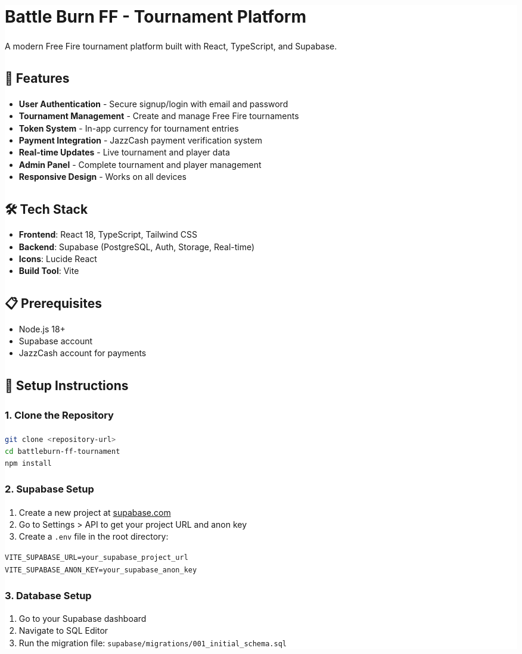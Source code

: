 # Battle Burn FF - Tournament Platform

A modern Free Fire tournament platform built with React, TypeScript, and Supabase.

## 🚀 Features

- **User Authentication** - Secure signup/login with email and password
- **Tournament Management** - Create and manage Free Fire tournaments
- **Token System** - In-app currency for tournament entries
- **Payment Integration** - JazzCash payment verification system
- **Real-time Updates** - Live tournament and player data
- **Admin Panel** - Complete tournament and player management
- **Responsive Design** - Works on all devices

## 🛠️ Tech Stack

- **Frontend**: React 18, TypeScript, Tailwind CSS
- **Backend**: Supabase (PostgreSQL, Auth, Storage, Real-time)
- **Icons**: Lucide React
- **Build Tool**: Vite

## 📋 Prerequisites

- Node.js 18+ 
- Supabase account
- JazzCash account for payments

## 🔧 Setup Instructions

### 1. Clone the Repository
```bash
git clone <repository-url>
cd battleburn-ff-tournament
npm install
```

### 2. Supabase Setup

1. Create a new project at [supabase.com](https://supabase.com)
2. Go to Settings > API to get your project URL and anon key
3. Create a `.env` file in the root directory:

```env
VITE_SUPABASE_URL=your_supabase_project_url
VITE_SUPABASE_ANON_KEY=your_supabase_anon_key
```

### 3. Database Setup

1. Go to your Supabase dashboard
2. Navigate to SQL Editor
3. Run the migration file: `supabase/migrations/001_initial_schema.sql`
